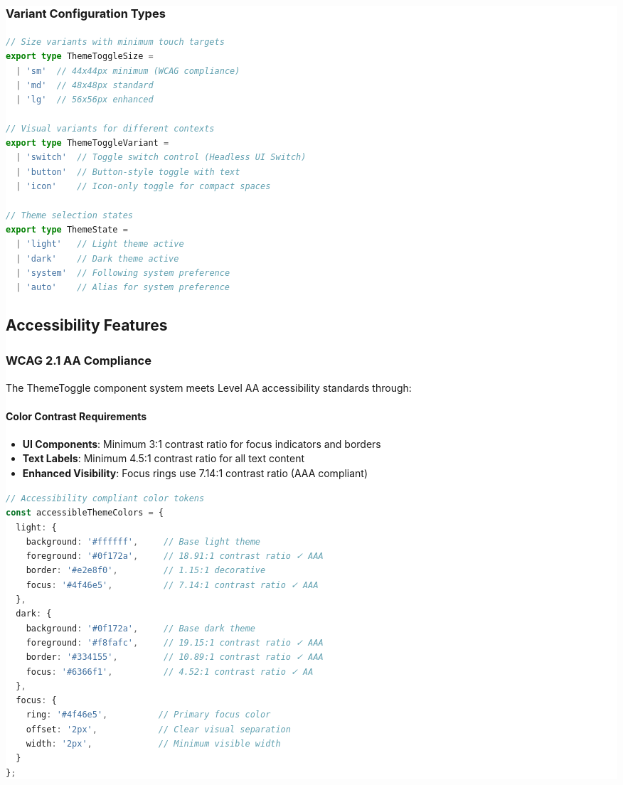 ### Variant Configuration Types

```typescript
// Size variants with minimum touch targets
export type ThemeToggleSize = 
  | 'sm'  // 44x44px minimum (WCAG compliance)
  | 'md'  // 48x48px standard
  | 'lg'  // 56x56px enhanced

// Visual variants for different contexts
export type ThemeToggleVariant = 
  | 'switch'  // Toggle switch control (Headless UI Switch)
  | 'button'  // Button-style toggle with text
  | 'icon'    // Icon-only toggle for compact spaces

// Theme selection states
export type ThemeState = 
  | 'light'   // Light theme active
  | 'dark'    // Dark theme active
  | 'system'  // Following system preference
  | 'auto'    // Alias for system preference
```

## Accessibility Features

### WCAG 2.1 AA Compliance

The ThemeToggle component system meets Level AA accessibility standards through:

#### Color Contrast Requirements
- **UI Components**: Minimum 3:1 contrast ratio for focus indicators and borders
- **Text Labels**: Minimum 4.5:1 contrast ratio for all text content
- **Enhanced Visibility**: Focus rings use 7.14:1 contrast ratio (AAA compliant)

```typescript
// Accessibility compliant color tokens
const accessibleThemeColors = {
  light: {
    background: '#ffffff',     // Base light theme
    foreground: '#0f172a',     // 18.91:1 contrast ratio ✓ AAA
    border: '#e2e8f0',         // 1.15:1 decorative
    focus: '#4f46e5',          // 7.14:1 contrast ratio ✓ AAA
  },
  dark: {
    background: '#0f172a',     // Base dark theme
    foreground: '#f8fafc',     // 19.15:1 contrast ratio ✓ AAA
    border: '#334155',         // 10.89:1 contrast ratio ✓ AAA
    focus: '#6366f1',          // 4.52:1 contrast ratio ✓ AA
  },
  focus: {
    ring: '#4f46e5',          // Primary focus color
    offset: '2px',            // Clear visual separation
    width: '2px',             // Minimum visible width
  }
};
```
